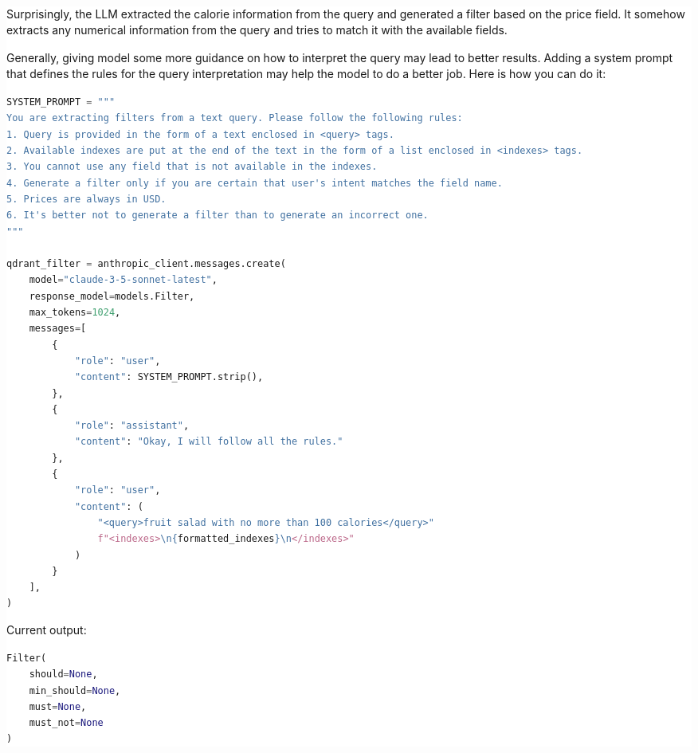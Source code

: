 Surprisingly, the LLM extracted the calorie information from the query and generated a filter based on the price field. It somehow extracts any numerical information from the query and tries to match it with the available fields.

Generally, giving model some more guidance on how to interpret the query may lead to better results. Adding a system prompt that defines the rules for the query interpretation may help the model to do a better job. Here is how you can do it:

```python
SYSTEM_PROMPT = """
You are extracting filters from a text query. Please follow the following rules:
1. Query is provided in the form of a text enclosed in <query> tags.
2. Available indexes are put at the end of the text in the form of a list enclosed in <indexes> tags.
3. You cannot use any field that is not available in the indexes.
4. Generate a filter only if you are certain that user's intent matches the field name.
5. Prices are always in USD.
6. It's better not to generate a filter than to generate an incorrect one.
"""

qdrant_filter = anthropic_client.messages.create(
    model="claude-3-5-sonnet-latest",
    response_model=models.Filter,
    max_tokens=1024,
    messages=[
        {
            "role": "user",
            "content": SYSTEM_PROMPT.strip(),
        },
        {
            "role": "assistant",
            "content": "Okay, I will follow all the rules."
        },
        {
            "role": "user",
            "content": (
                "<query>fruit salad with no more than 100 calories</query>"
                f"<indexes>\n{formatted_indexes}\n</indexes>"
            )
        }
    ],
)
```

Current output:

```python
Filter(
    should=None, 
    min_should=None, 
    must=None, 
    must_not=None
)
```
